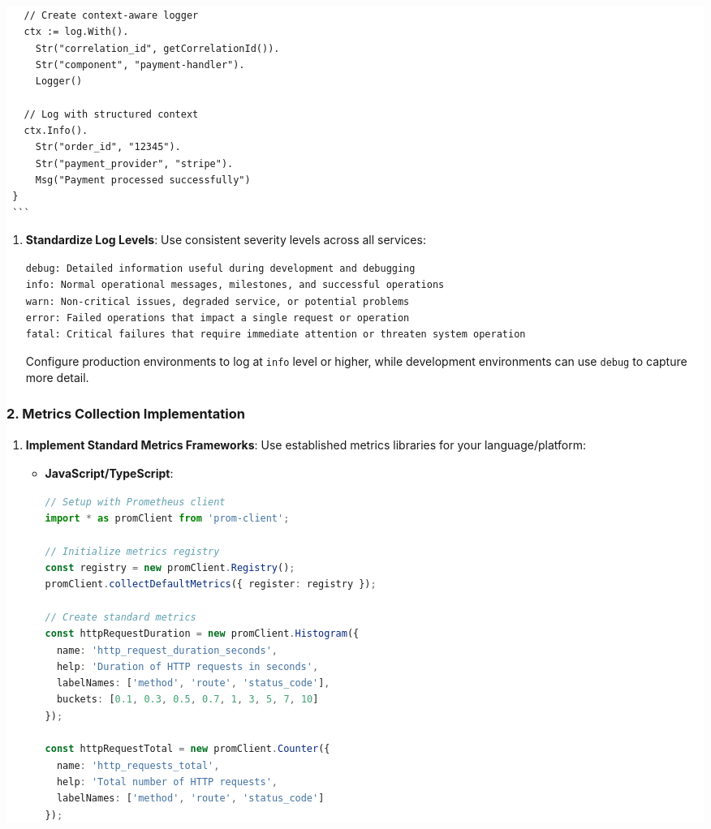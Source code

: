        // Create context-aware logger
       ctx := log.With().
         Str("correlation_id", getCorrelationId()).
         Str("component", "payment-handler").
         Logger()

       // Log with structured context
       ctx.Info().
         Str("order_id", "12345").
         Str("payment_provider", "stripe").
         Msg("Payment processed successfully")
     }
     ```

1. **Standardize Log Levels**: Use consistent severity levels across all services:

   ```
   debug: Detailed information useful during development and debugging
   info: Normal operational messages, milestones, and successful operations
   warn: Non-critical issues, degraded service, or potential problems
   error: Failed operations that impact a single request or operation
   fatal: Critical failures that require immediate attention or threaten system operation
   ```

   Configure production environments to log at `info` level or higher, while development
   environments can use `debug` to capture more detail.

### 2. Metrics Collection Implementation

1. **Implement Standard Metrics Frameworks**: Use established metrics libraries for your
   language/platform:

   - **JavaScript/TypeScript**:

     ```typescript
     // Setup with Prometheus client
     import * as promClient from 'prom-client';

     // Initialize metrics registry
     const registry = new promClient.Registry();
     promClient.collectDefaultMetrics({ register: registry });

     // Create standard metrics
     const httpRequestDuration = new promClient.Histogram({
       name: 'http_request_duration_seconds',
       help: 'Duration of HTTP requests in seconds',
       labelNames: ['method', 'route', 'status_code'],
       buckets: [0.1, 0.3, 0.5, 0.7, 1, 3, 5, 7, 10]
     });

     const httpRequestTotal = new promClient.Counter({
       name: 'http_requests_total',
       help: 'Total number of HTTP requests',
       labelNames: ['method', 'route', 'status_code']
     });
